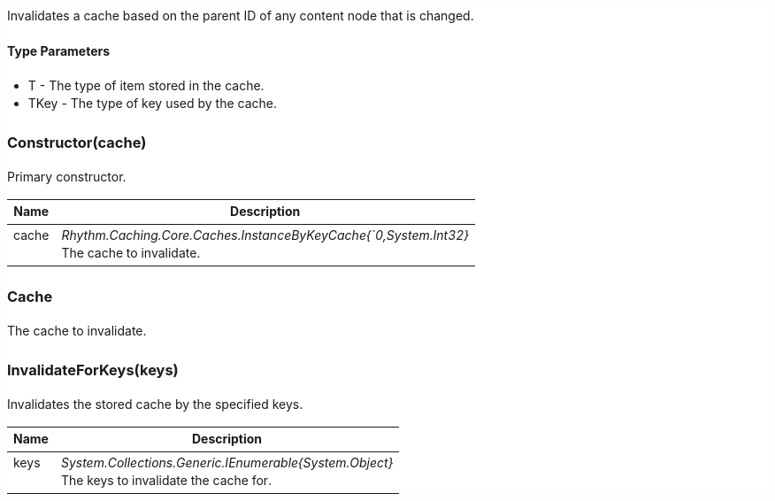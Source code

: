Invalidates a cache based on the parent ID of any content node that is changed.

#### Type Parameters

- T - The type of item stored in the cache.
- TKey - The type of key used by the cache.

### Constructor(cache)

Primary constructor.

| Name | Description |
| ---- | ----------- |
| cache | *Rhythm.Caching.Core.Caches.InstanceByKeyCache{\`0,System.Int32}*<br>The cache to invalidate. |

### Cache

The cache to invalidate.

### InvalidateForKeys(keys)

Invalidates the stored cache by the specified keys.

| Name | Description |
| ---- | ----------- |
| keys | *System.Collections.Generic.IEnumerable{System.Object}*<br>The keys to invalidate the cache for. |
